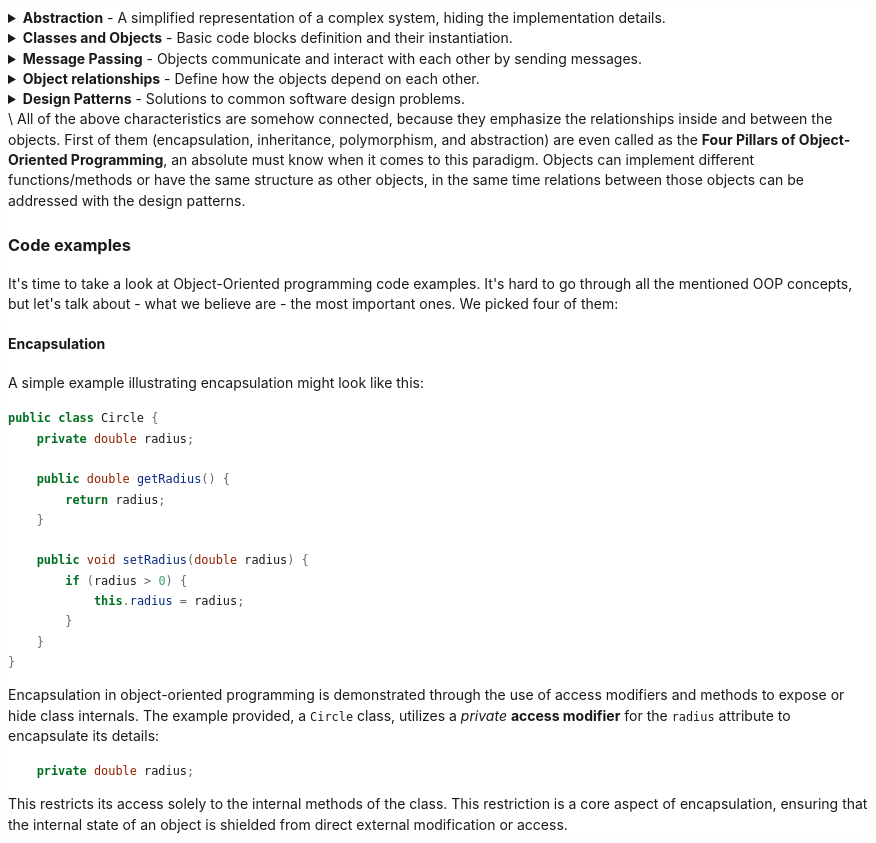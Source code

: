 <details><summary><b>Abstraction</b> - A simplified representation of a complex system, hiding the implementation details.</summary></details>

<details><summary><b>Classes and Objects</b> - Basic code blocks definition and their instantiation.</summary></details>

<details><summary><b>Message Passing</b> - Objects communicate and interact with each other by sending messages.</summary></details>

<details><summary><b>Object relationships</b> - Define how the objects depend on each other.</summary></details>

<details><summary><b>Design Patterns</b> - Solutions to common software design problems.</summary></details>
\
All of the above characteristics are somehow connected, because they emphasize the relationships inside and between the
objects. First of them (encapsulation, inheritance, polymorphism, and abstraction) are even called as the <b>Four
Pillars of Object-Oriented Programming</b>, an absolute must know when it comes to this paradigm. Objects can implement
different functions/methods or have the same structure as other objects, in the same time relations between those
objects can be addressed with the design patterns.

### Code examples

It's time to take a look at Object-Oriented programming code examples. It's hard to go through all the mentioned OOP
concepts, but let's talk about - what we believe are - the most important ones. We picked four of them:

#### Encapsulation

A simple example illustrating encapsulation might look like this:
```java
public class Circle {
    private double radius;

    public double getRadius() {
        return radius;
    }

    public void setRadius(double radius) {
        if (radius > 0) {
            this.radius = radius;
        }
    }
}
```

Encapsulation in object-oriented programming is demonstrated through the use of access modifiers and methods to expose
or hide class internals. The example provided, a `Circle` class, utilizes a <i>private</i> <b>access modifier</b> for
the `radius` attribute to encapsulate its details:
```java
    private double radius;
```
This restricts its access solely to the internal methods of the class. This restriction is a core aspect of
encapsulation, ensuring that the internal state of an object is shielded from direct external modification or access.
